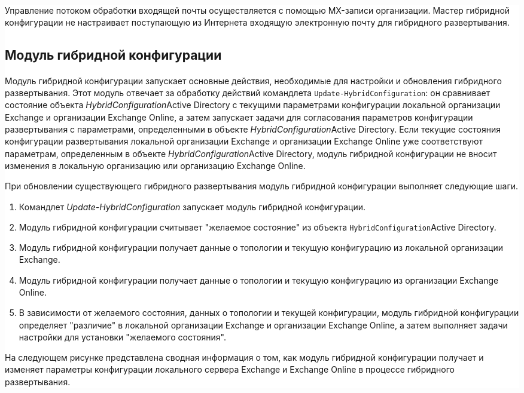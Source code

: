 <tbody>
<tr class="odd">
<td>Управление потоком обработки входящей почты осуществляется с помощью MX-записи организации. Мастер гибридной конфигурации не настраивает поступающую из Интернета входящую электронную почту для гибридного развертывания.</td>
</tr>
</tbody>
</table>

</td>
</tr>
</tbody>
</table>


## Модуль гибридной конфигурации

Модуль гибридной конфигурации запускает основные действия, необходимые для настройки и обновления гибридного развертывания. Этот модуль отвечает за обработку действий командлета `Update-HybridConfiguration`: он сравнивает состояние объекта *HybridConfiguration*Active Directory с текущими параметрами конфигурации локальной организации Exchange и организации Exchange Online, а затем запускает задачи для согласования параметров конфигурации развертывания с параметрами, определенными в объекте *HybridConfiguration*Active Directory. Если текущие состояния конфигурации развертывания локальной организации Exchange и организации Exchange Online уже соответствуют параметрам, определенным в объекте *HybridConfiguration*Active Directory, модуль гибридной конфигурации не вносит изменения в локальную организацию или организацию Exchange Online.

При обновлении существующего гибридного развертывания модуль гибридной конфигурации выполняет следующие шаги.

1.  Командлет *Update-HybridConfiguration* запускает модуль гибридной конфигурации.

2.  Модуль гибридной конфигурации считывает "желаемое состояние" из объекта `HybridConfiguration`Active Directory.

3.  Модуль гибридной конфигурации получает данные о топологии и текущую конфигурацию из локальной организации Exchange.

4.  Модуль гибридной конфигурации получает данные о топологии и текущую конфигурацию из организации Exchange Online.

5.  В зависимости от желаемого состояния, данных о топологии и текущей конфигурации, модуль гибридной конфигурации определяет "различие" в локальной организации Exchange и организации Exchange Online, а затем выполняет задачи настройки для установки "желаемого состояния".

На следующем рисунке представлена сводная информация о том, как модуль гибридной конфигурации получает и изменяет параметры конфигурации локального сервера Exchange и Exchange Online в процессе гибридного развертывания.
